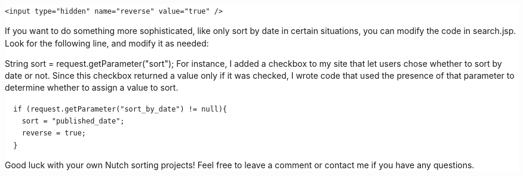 ```
<input type="hidden" name="reverse" value="true" />
```

If you want to do something more sophisticated, like only sort by date in certain situations, you can modify the code in search.jsp. Look for the following line, and modify it as needed:

String sort = request.getParameter("sort");
For instance, I added a checkbox to my site that let users chose whether to sort by date or not. Since this checkbox returned a value only if it was checked, I wrote code that used the presence of that parameter to determine whether to assign a value to sort.

```
  if (request.getParameter("sort_by_date") != null){
    sort = "published_date";
    reverse = true;
  }
```

Good luck with your own Nutch sorting projects! Feel free to leave a comment or contact me if you have any questions.
